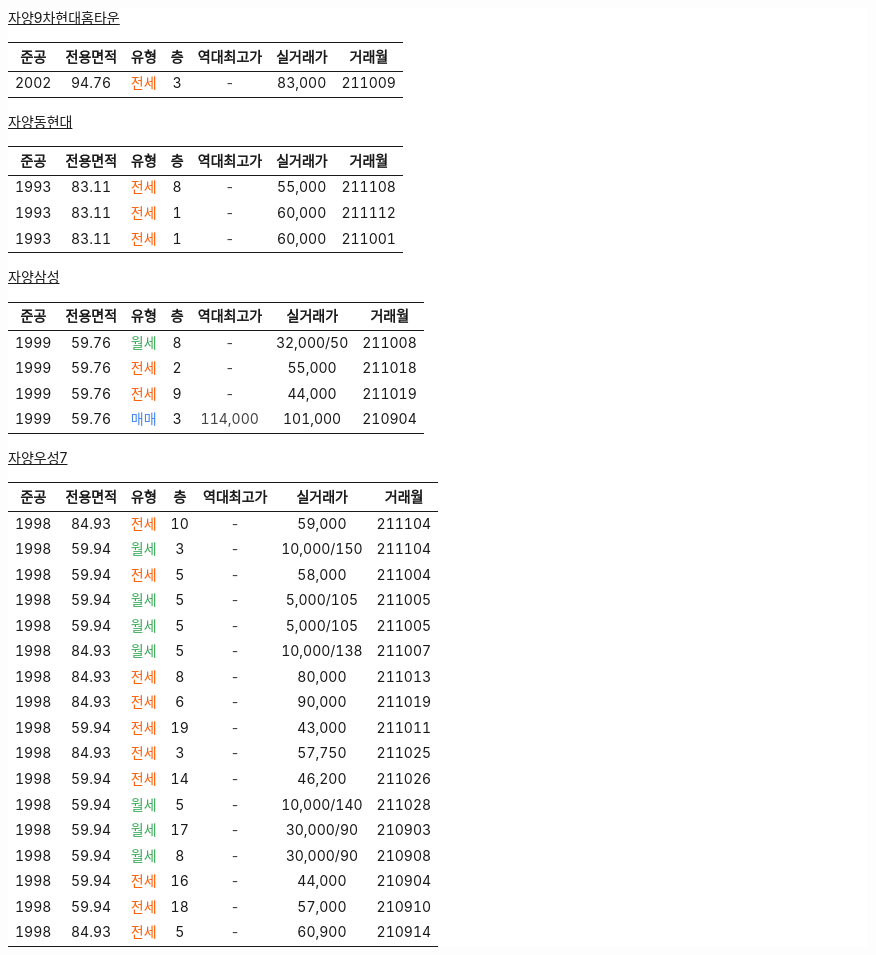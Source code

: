 [자양9차현대홈타운](https://search.naver.com/search.naver?query=%EC%84%9C%EC%9A%B8%ED%8A%B9%EB%B3%84%EC%8B%9C+%EA%B4%91%EC%A7%84%EA%B5%AC+%EC%9E%90%EC%96%91%EB%8F%99+%EC%9E%90%EC%96%919%EC%B0%A8%ED%98%84%EB%8C%80%ED%99%88%ED%83%80%EC%9A%B4)

|준공|전용면적|유형|층|역대최고가|실거래가|거래월|
|:---:|:---:|:---:|:---:|:---:|:---:|:---:|
|2002|94.76|<span style="color:#ff5a00">전세</span>|3|<span style="color:#444444">-</span>|83,000|211009|

[자양동현대](https://search.naver.com/search.naver?query=%EC%84%9C%EC%9A%B8%ED%8A%B9%EB%B3%84%EC%8B%9C+%EA%B4%91%EC%A7%84%EA%B5%AC+%EC%9E%90%EC%96%91%EB%8F%99+%EC%9E%90%EC%96%91%EB%8F%99%ED%98%84%EB%8C%80)

|준공|전용면적|유형|층|역대최고가|실거래가|거래월|
|:---:|:---:|:---:|:---:|:---:|:---:|:---:|
|1993|83.11|<span style="color:#ff5a00">전세</span>|8|<span style="color:#444444">-</span>|55,000|211108|
|1993|83.11|<span style="color:#ff5a00">전세</span>|1|<span style="color:#444444">-</span>|60,000|211112|
|1993|83.11|<span style="color:#ff5a00">전세</span>|1|<span style="color:#444444">-</span>|60,000|211001|

[자양삼성](https://search.naver.com/search.naver?query=%EC%84%9C%EC%9A%B8%ED%8A%B9%EB%B3%84%EC%8B%9C+%EA%B4%91%EC%A7%84%EA%B5%AC+%EC%9E%90%EC%96%91%EB%8F%99+%EC%9E%90%EC%96%91%EC%82%BC%EC%84%B1)

|준공|전용면적|유형|층|역대최고가|실거래가|거래월|
|:---:|:---:|:---:|:---:|:---:|:---:|:---:|
|1999|59.76|<span style="color:#34a853">월세</span>|8|<span style="color:#444444">-</span>|32,000/50|211008|
|1999|59.76|<span style="color:#ff5a00">전세</span>|2|<span style="color:#444444">-</span>|55,000|211018|
|1999|59.76|<span style="color:#ff5a00">전세</span>|9|<span style="color:#444444">-</span>|44,000|211019|
|1999|59.76|<span style="color:#4285f3">매매</span>|3|<span style="color:#444444">114,000</span>|101,000|210904|

[자양우성7](https://search.naver.com/search.naver?query=%EC%84%9C%EC%9A%B8%ED%8A%B9%EB%B3%84%EC%8B%9C+%EA%B4%91%EC%A7%84%EA%B5%AC+%EC%9E%90%EC%96%91%EB%8F%99+%EC%9E%90%EC%96%91%EC%9A%B0%EC%84%B17)

|준공|전용면적|유형|층|역대최고가|실거래가|거래월|
|:---:|:---:|:---:|:---:|:---:|:---:|:---:|
|1998|84.93|<span style="color:#ff5a00">전세</span>|10|<span style="color:#444444">-</span>|59,000|211104|
|1998|59.94|<span style="color:#34a853">월세</span>|3|<span style="color:#444444">-</span>|10,000/150|211104|
|1998|59.94|<span style="color:#ff5a00">전세</span>|5|<span style="color:#444444">-</span>|58,000|211004|
|1998|59.94|<span style="color:#34a853">월세</span>|5|<span style="color:#444444">-</span>|5,000/105|211005|
|1998|59.94|<span style="color:#34a853">월세</span>|5|<span style="color:#444444">-</span>|5,000/105|211005|
|1998|84.93|<span style="color:#34a853">월세</span>|5|<span style="color:#444444">-</span>|10,000/138|211007|
|1998|84.93|<span style="color:#ff5a00">전세</span>|8|<span style="color:#444444">-</span>|80,000|211013|
|1998|84.93|<span style="color:#ff5a00">전세</span>|6|<span style="color:#444444">-</span>|90,000|211019|
|1998|59.94|<span style="color:#ff5a00">전세</span>|19|<span style="color:#444444">-</span>|43,000|211011|
|1998|84.93|<span style="color:#ff5a00">전세</span>|3|<span style="color:#444444">-</span>|57,750|211025|
|1998|59.94|<span style="color:#ff5a00">전세</span>|14|<span style="color:#444444">-</span>|46,200|211026|
|1998|59.94|<span style="color:#34a853">월세</span>|5|<span style="color:#444444">-</span>|10,000/140|211028|
|1998|59.94|<span style="color:#34a853">월세</span>|17|<span style="color:#444444">-</span>|30,000/90|210903|
|1998|59.94|<span style="color:#34a853">월세</span>|8|<span style="color:#444444">-</span>|30,000/90|210908|
|1998|59.94|<span style="color:#ff5a00">전세</span>|16|<span style="color:#444444">-</span>|44,000|210904|
|1998|59.94|<span style="color:#ff5a00">전세</span>|18|<span style="color:#444444">-</span>|57,000|210910|
|1998|84.93|<span style="color:#ff5a00">전세</span>|5|<span style="color:#444444">-</span>|60,900|210914|